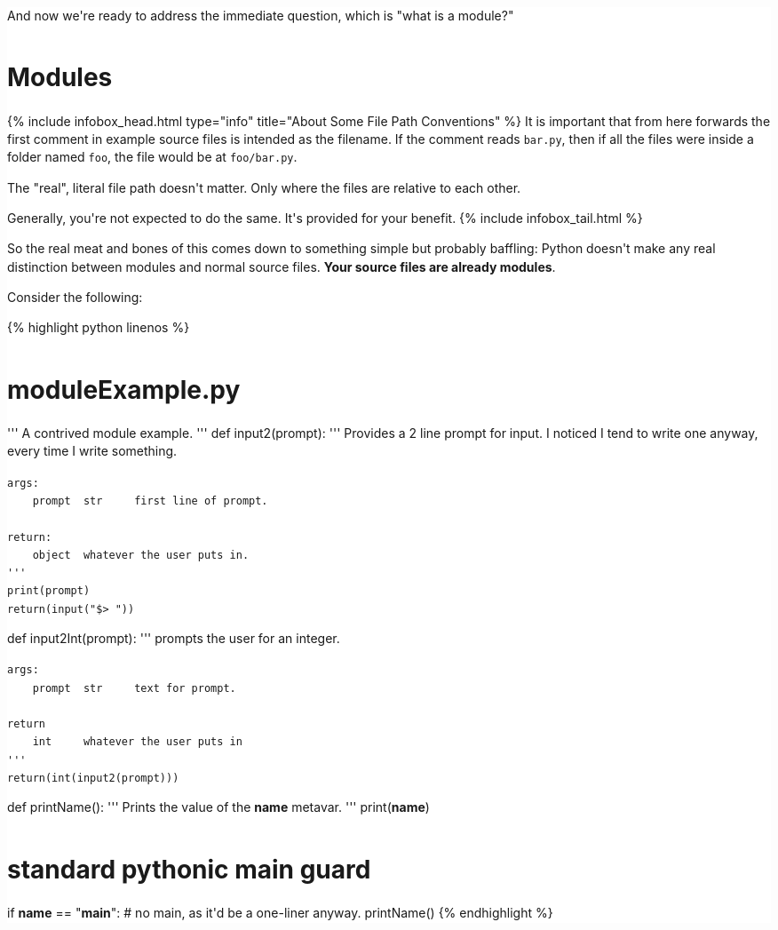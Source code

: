 And now we're ready to address the immediate question, which is "what is a module?"


<a name="l12-modules"></a>Modules
=================================
{% include infobox_head.html type="info" title="About Some File Path Conventions" %}
It is important that from here forwards the first comment in example source files is intended as the filename. If the comment reads `bar.py`, then if all the files were inside a folder named `foo`, the file would be at `foo/bar.py`.

The "real", literal file path doesn't matter. Only where the files are relative to each other.

Generally, you're not expected to do the same. It's provided for your benefit.
{% include infobox_tail.html %}

So the real meat and bones of this comes down to something simple but probably baffling: Python doesn't make any real distinction between modules and normal source files. **Your source files are already modules**.

Consider the following:

{% highlight python linenos %}
# moduleExample.py 
'''
A contrived module example.
'''
def input2(prompt):
    '''
    Provides a 2 line prompt for input. I noticed I tend
    to write one anyway, every time I write something.
    
    args:
        prompt  str     first line of prompt.
        
    return:
        object  whatever the user puts in.
    '''
    print(prompt)
    return(input("$> "))

def input2Int(prompt):
    '''
    prompts the user for an integer.
    
    args:
        prompt  str     text for prompt.
    
    return
        int     whatever the user puts in
    '''
    return(int(input2(prompt)))

def printName():
    '''
    Prints the value of the __name__ metavar.
    '''
    print(__name__)

# standard pythonic main guard
if __name__ == "__main__":
    # no main, as it'd be a one-liner anyway.
    printName()
{% endhighlight %}
